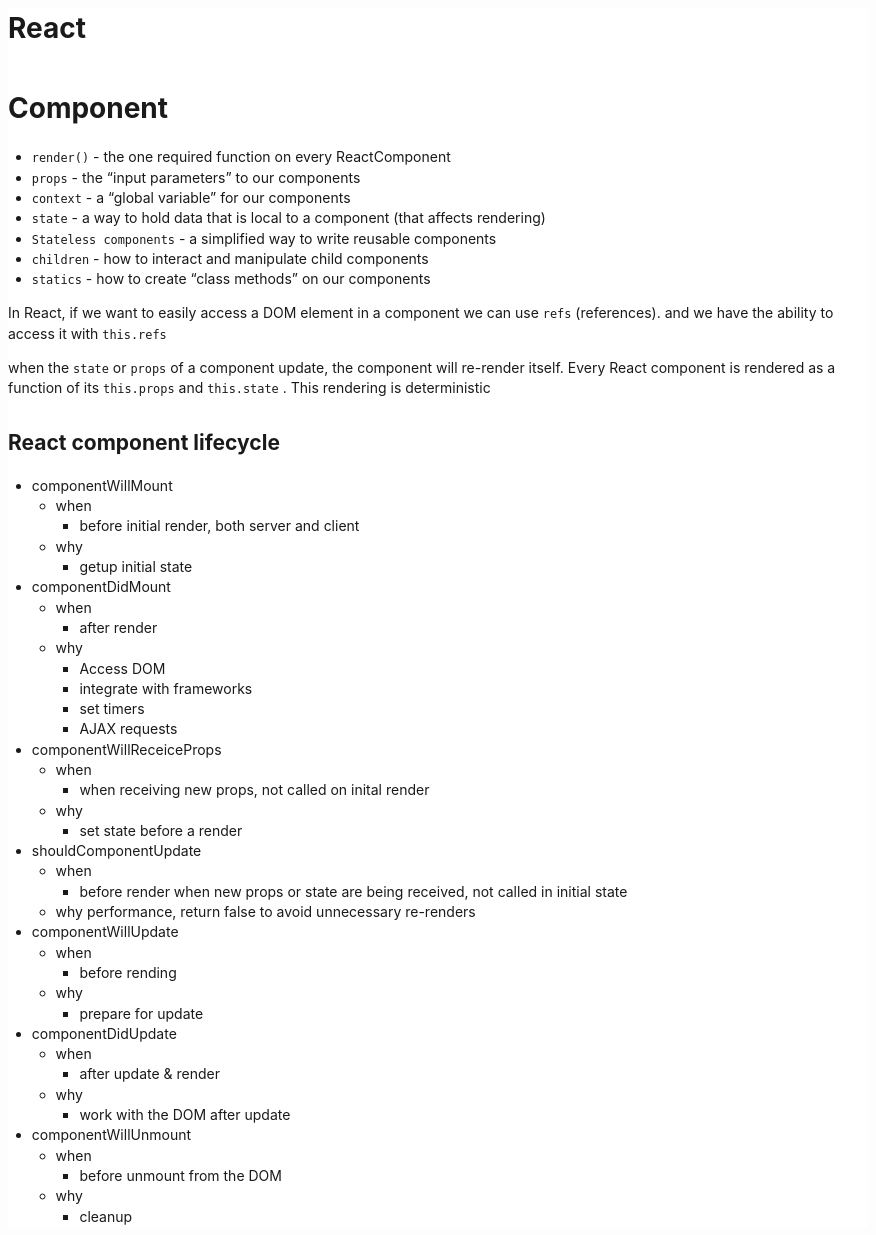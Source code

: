 # React

# Component
- `render()` - the one required function on every ReactComponent
- `props` - the “input parameters” to our components
- `context` - a “global variable” for our components
- `state` - a way to hold data that is local to a component (that affects rendering)
- `Stateless components` - a simplified way to write reusable components
- `children` - how to interact and manipulate child components
- `statics` - how to create “class methods” on our components

In React, if we want to easily access a DOM element in a component we can use `refs` (references). and we have the ability to access it with `this.refs`

when the `state` or `props` of a component update, the component will re-render itself.
Every React component is rendered as a function of its `this.props` and `this.state` . This
rendering is deterministic

## React component lifecycle
- componentWillMount
  - when
    - before initial render, both server and client
  - why
    - getup initial state
- componentDidMount
  - when
    - after render
  - why
    - Access DOM
    - integrate with frameworks
    - set timers
    - AJAX requests
- componentWillReceiceProps
  - when
    - when receiving new props, not called on inital render
  - why
    - set state before a render
- shouldComponentUpdate
  - when
    - before render when new props or state are being received, not called in initial state
  - why
    performance, return false to avoid unnecessary re-renders
- componentWillUpdate
  - when
    - before rending
  - why
    - prepare for update
- componentDidUpdate
  - when
    - after update & render
  - why
    - work with the DOM after update
- componentWillUnmount
  - when
    - before unmount from the DOM
  - why
    - cleanup

